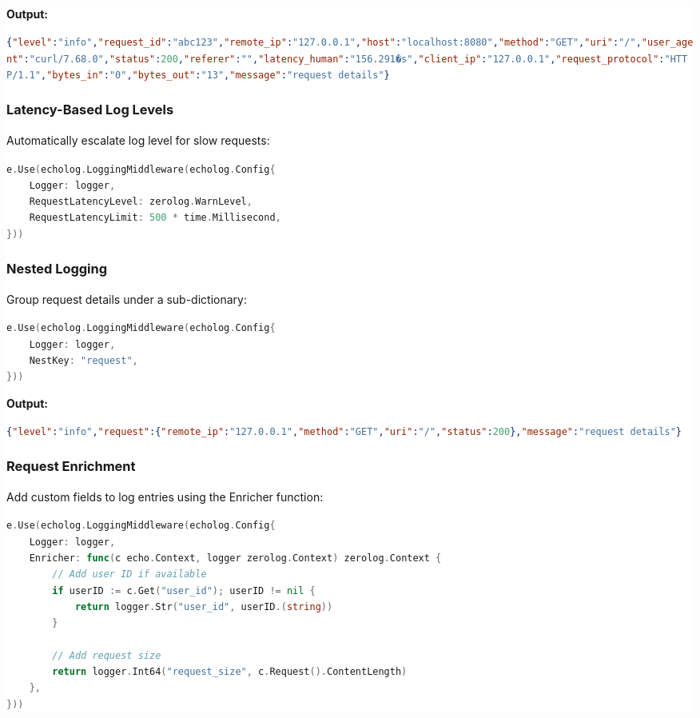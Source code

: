 **Output:**
```json
{"level":"info","request_id":"abc123","remote_ip":"127.0.0.1","host":"localhost:8080","method":"GET","uri":"/","user_agent":"curl/7.68.0","status":200,"referer":"","latency_human":"156.291�s","client_ip":"127.0.0.1","request_protocol":"HTTP/1.1","bytes_in":"0","bytes_out":"13","message":"request details"}
```

### Latency-Based Log Levels

Automatically escalate log level for slow requests:

```go
e.Use(echolog.LoggingMiddleware(echolog.Config{
    Logger: logger,
    RequestLatencyLevel: zerolog.WarnLevel,
    RequestLatencyLimit: 500 * time.Millisecond,
}))
```

### Nested Logging

Group request details under a sub-dictionary:

```go
e.Use(echolog.LoggingMiddleware(echolog.Config{
    Logger: logger,
    NestKey: "request",
}))
```

**Output:**
```json
{"level":"info","request":{"remote_ip":"127.0.0.1","method":"GET","uri":"/","status":200},"message":"request details"}
```

### Request Enrichment

Add custom fields to log entries using the Enricher function:

```go
e.Use(echolog.LoggingMiddleware(echolog.Config{
    Logger: logger,
    Enricher: func(c echo.Context, logger zerolog.Context) zerolog.Context {
        // Add user ID if available
        if userID := c.Get("user_id"); userID != nil {
            return logger.Str("user_id", userID.(string))
        }
        
        // Add request size
        return logger.Int64("request_size", c.Request().ContentLength)
    },
}))
```
